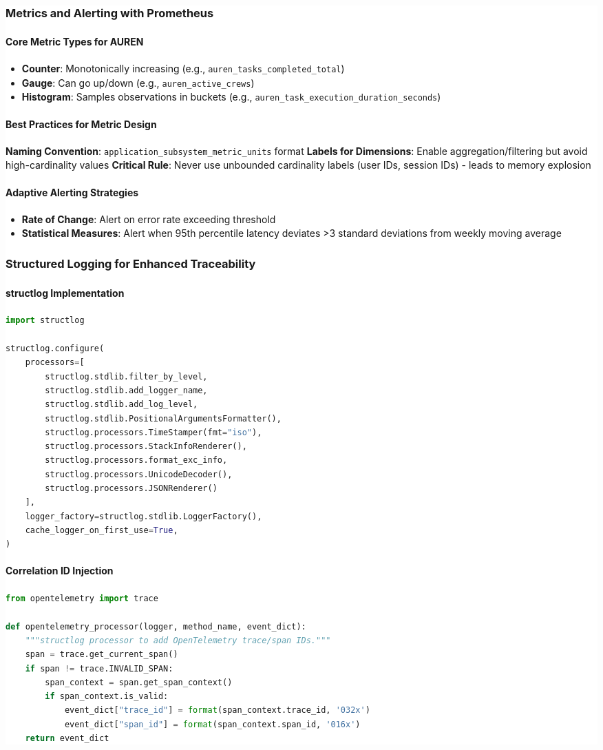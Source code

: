 ### Metrics and Alerting with Prometheus

#### Core Metric Types for AUREN

- **Counter**: Monotonically increasing (e.g., `auren_tasks_completed_total`)
- **Gauge**: Can go up/down (e.g., `auren_active_crews`)
- **Histogram**: Samples observations in buckets (e.g., `auren_task_execution_duration_seconds`)

#### Best Practices for Metric Design

**Naming Convention**: `application_subsystem_metric_units` format
**Labels for Dimensions**: Enable aggregation/filtering but avoid high-cardinality values
**Critical Rule**: Never use unbounded cardinality labels (user IDs, session IDs) - leads to memory explosion

#### Adaptive Alerting Strategies

- **Rate of Change**: Alert on error rate exceeding threshold
- **Statistical Measures**: Alert when 95th percentile latency deviates >3 standard deviations from weekly moving average

### Structured Logging for Enhanced Traceability

#### structlog Implementation

```python
import structlog

structlog.configure(
    processors=[
        structlog.stdlib.filter_by_level,
        structlog.stdlib.add_logger_name,
        structlog.stdlib.add_log_level,
        structlog.stdlib.PositionalArgumentsFormatter(),
        structlog.processors.TimeStamper(fmt="iso"),
        structlog.processors.StackInfoRenderer(),
        structlog.processors.format_exc_info,
        structlog.processors.UnicodeDecoder(),
        structlog.processors.JSONRenderer()
    ],
    logger_factory=structlog.stdlib.LoggerFactory(),
    cache_logger_on_first_use=True,
)
```

#### Correlation ID Injection

```python
from opentelemetry import trace

def opentelemetry_processor(logger, method_name, event_dict):
    """structlog processor to add OpenTelemetry trace/span IDs."""
    span = trace.get_current_span()
    if span != trace.INVALID_SPAN:
        span_context = span.get_span_context()
        if span_context.is_valid:
            event_dict["trace_id"] = format(span_context.trace_id, '032x')
            event_dict["span_id"] = format(span_context.span_id, '016x')
    return event_dict
```
